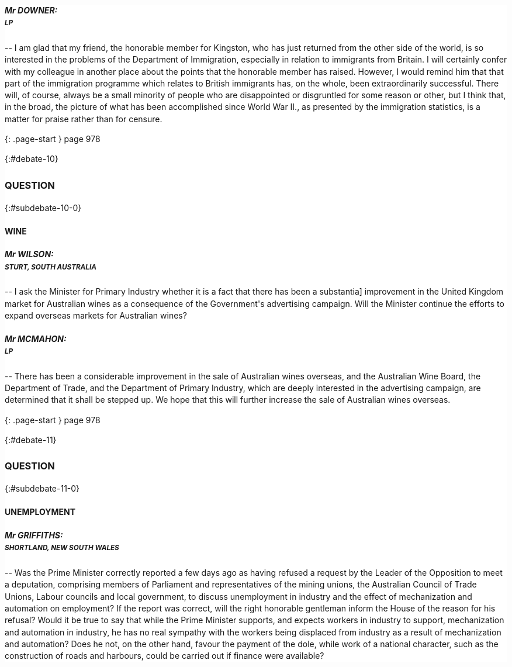 ##### Mr DOWNER:<br><small class="text-muted">LP</small>

--  I am glad that my friend, the honorable member for Kingston, who has just returned from the other side of the world, is so interested in the problems of the Department of Immigration, especially in relation to immigrants from Britain. I will certainly confer with my colleague in another place about the points that the honorable member has raised. However, I would remind him that that part of the immigration programme which relates to British immigrants has, on the whole, been extraordinarily successful. There will, of course, always be a small minority of people who are disappointed or disgruntled for some reason or other, but I think that, in the broad, the picture of what has been accomplished since World War II., as presented by the immigration statistics, is a matter for praise rather than for censure. 

{: .page-start }
page 978

{:#debate-10}
### QUESTION

{:#subdebate-10-0}
#### WINE

##### Mr WILSON:<br><small class="text-muted">STURT, SOUTH AUSTRALIA</small>

--  I ask the Minister for Primary Industry whether it is a fact that there has been a substantia] improvement in the United Kingdom market for Australian wines as a consequence of the Government's advertising campaign. Will the Minister continue the efforts to expand overseas markets for Australian wines? 

##### Mr MCMAHON:<br><small class="text-muted">LP</small>

-- There has been a considerable improvement in the sale of Australian wines overseas, and the Australian Wine Board, the Department of Trade, and the Department of Primary Industry, which are deeply interested in the advertising campaign, are determined that it shall be stepped up. We hope that this will further increase the sale of Australian wines overseas. 

{: .page-start }
page 978

{:#debate-11}
### QUESTION

{:#subdebate-11-0}
#### UNEMPLOYMENT

##### Mr GRIFFITHS:<br><small class="text-muted">SHORTLAND, NEW SOUTH WALES</small>

-- Was the Prime Minister correctly reported a few days ago  as having refused a request by the Leader of the Opposition to meet a deputation, comprising members of Parliament and representatives of the mining unions, the Australian Council of Trade Unions, Labour councils and local government, to discuss unemployment in industry and the effect of mechanization and automation on employment? If the report was correct, will the right honorable gentleman inform the House of the reason for his refusal? Would it be true to say that while the Prime Minister supports, and expects workers in industry to support, mechanization and automation in industry, he has no real sympathy with the workers being displaced from industry as a result of mechanization and automation? Does he not, on the other hand, favour the payment of the dole, while work of a national character, such as the construction of roads and harbours, could be carried out if finance were available? 

